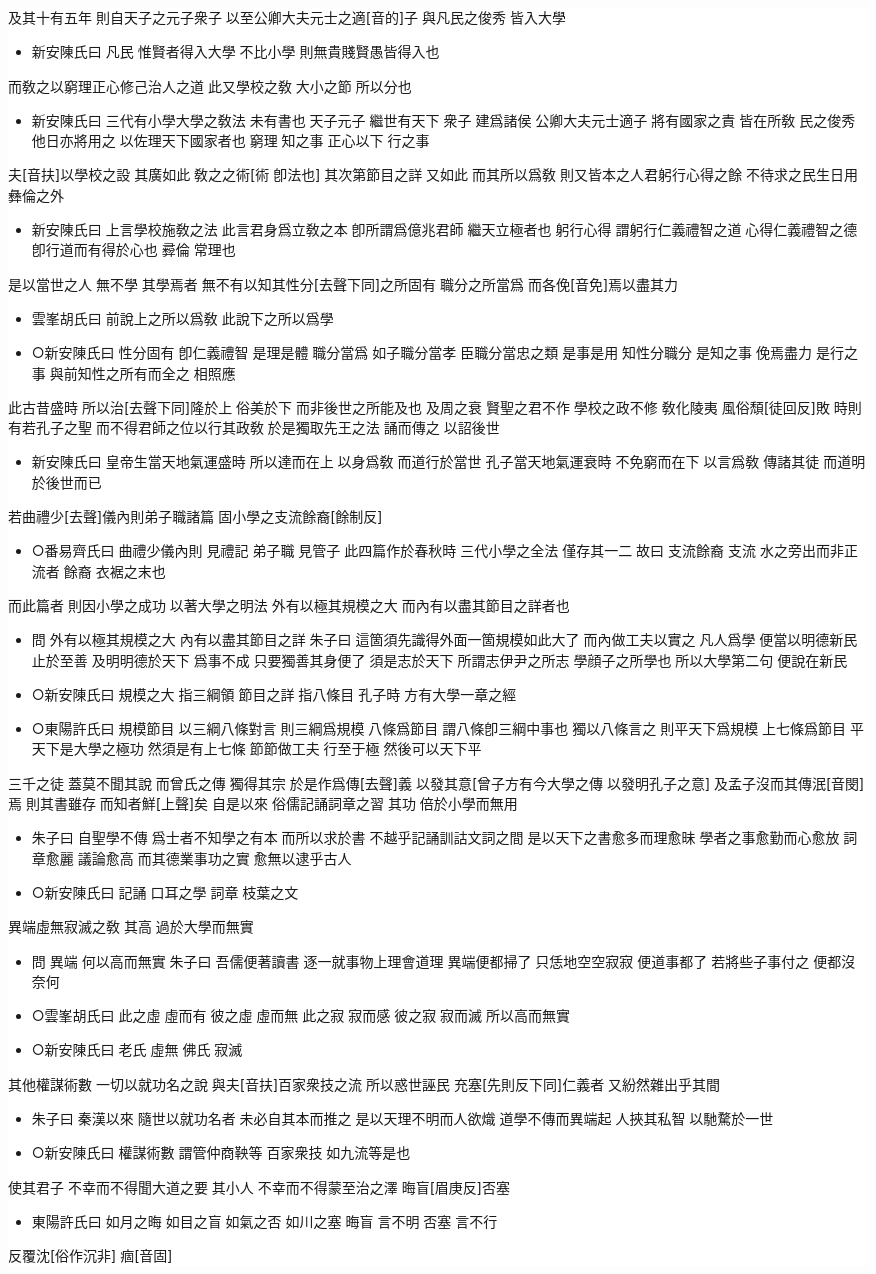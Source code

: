 及其十有五年 則自天子之元子衆子 以至公卿大夫元士之適[音的]子 與凡民之俊秀 皆入大學

* 新安陳氏曰 凡民 惟賢者得入大學 不比小學 則無貴賤賢愚皆得入也 

而敎之以窮理正心修己治人之道 此又學校之敎 大小之節 所以分也 

* 新安陳氏曰 三代有小學大學之敎法 未有書也 天子元子 繼世有天下 衆子 建爲諸侯 公卿大夫元士適子 將有國家之責 皆在所敎 民之俊秀 他日亦將用之 以佐理天下國家者也 窮理 知之事 正心以下 行之事

夫[音扶]以學校之設 其廣如此 敎之之術[術 卽法也] 其次第節目之詳 又如此 而其所以爲敎 則又皆本之人君躬行心得之餘 不待求之民生日用彝倫之外

* 新安陳氏曰 上言學校施敎之法 此言君身爲立敎之本 卽所謂爲億兆君師 繼天立極者也 躬行心得 謂躬行仁義禮智之道 心得仁義禮智之德 卽行道而有得於心也 彛倫 常理也

是以當世之人 無不學 其學焉者 無不有以知其性分[去聲下同]之所固有 職分之所當爲 而各俛[音免]焉以盡其力

* 雲峯胡氏曰 前說上之所以爲敎 此說下之所以爲學

* ○新安陳氏曰 性分固有 卽仁義禮智 是理是體 職分當爲 如子職分當孝 臣職分當忠之類 是事是用 知性分職分 是知之事 俛焉盡力 是行之事 與前知性之所有而全之 相照應

此古昔盛時 所以治[去聲下同]隆於上 俗美於下 而非後世之所能及也 及周之衰 賢聖之君不作 學校之政不修 敎化陵夷 風俗頹[徒回反]敗 時則有若孔子之聖 而不得君師之位以行其政敎 於是獨取先王之法 誦而傳之 以詔後世

* 新安陳氏曰 皇帝生當天地氣運盛時 所以達而在上 以身爲敎 而道行於當世 孔子當天地氣運衰時 不免窮而在下 以言爲敎 傳諸其徒 而道明於後世而已

若曲禮少[去聲]儀內則弟子職諸篇 固小學之支流餘裔[餘制反]

* ○番易齊氏曰 曲禮少儀內則 見禮記 弟子職 見管子 此四篇作於春秋時 三代小學之全法 僅存其一二 故曰 支流餘裔 支流 水之旁出而非正流者 餘裔 衣裾之末也

而此篇者 則因小學之成功 以著大學之明法 外有以極其規模之大 而內有以盡其節目之詳者也

* 問 外有以極其規模之大 內有以盡其節目之詳 朱子曰 這箇須先識得外面一箇規模如此大了 而內做工夫以實之 凡人爲學 便當以明德新民止於至善 及明明德於天下 爲事不成 只要獨善其身便了 須是志於天下 所謂志伊尹之所志 學顔子之所學也 所以大學第二句 便說在新民

* ○新安陳氏曰 規模之大 指三綱領 節目之詳 指八條目 孔子時 方有大學一章之經

* ○東陽許氏曰 規模節目 以三綱八條對言 則三綱爲規模 八條爲節目 謂八條卽三綱中事也 獨以八條言之 則平天下爲規模 上七條爲節目 平天下是大學之極功 然須是有上七條 節節做工夫 行至于極 然後可以天下平

三千之徒 蓋莫不聞其說 而曾氏之傳 獨得其宗 於是作爲傳[去聲]義 以發其意[曾子方有今大學之傳 以發明孔子之意] 及孟子沒而其傳泯[音閔]焉 則其書雖存 而知者鮮[上聲]矣 自是以來 俗儒記誦詞章之習 其功 倍於小學而無用

* 朱子曰 自聖學不傳 爲士者不知學之有本 而所以求於書 不越乎記誦訓詁文詞之間 是以天下之書愈多而理愈昧 學者之事愈勤而心愈放 詞章愈麗 議論愈高 而其德業事功之實 愈無以逮乎古人 

* ○新安陳氏曰 記誦 口耳之學 詞章 枝葉之文

異端虛無寂滅之敎 其高 過於大學而無實

* 問 異端 何以高而無實 朱子曰 吾儒便著讀書 逐一就事物上理會道理 異端便都掃了 只恁地空空寂寂 便道事都了 若將些子事付之 便都沒奈何

* ○雲峯胡氏曰 此之虛 虛而有 彼之虛 虛而無 此之寂 寂而感 彼之寂 寂而滅 所以高而無實
* ○新安陳氏曰 老氏 虛無 佛氏 寂滅

其他權謀術數 一切以就功名之說 與夫[音扶]百家衆技之流 所以惑世誣民 充塞[先則反下同]仁義者 又紛然雜出乎其間

* 朱子曰 秦漢以來 隨世以就功名者 未必自其本而推之 是以天理不明而人欲熾 道學不傳而異端起 人挾其私智 以馳騖於一世

* ○新安陳氏曰 權謀術數 謂管仲商鞅等 百家衆技 如九流等是也

使其君子 不幸而不得聞大道之要 其小人 不幸而不得蒙至治之澤 晦盲[眉庚反]否塞

* 東陽許氏曰 如月之晦 如目之盲 如氣之否 如川之塞 晦盲 言不明 否塞 言不行

反覆沈[俗作沉非] 痼[音固]
